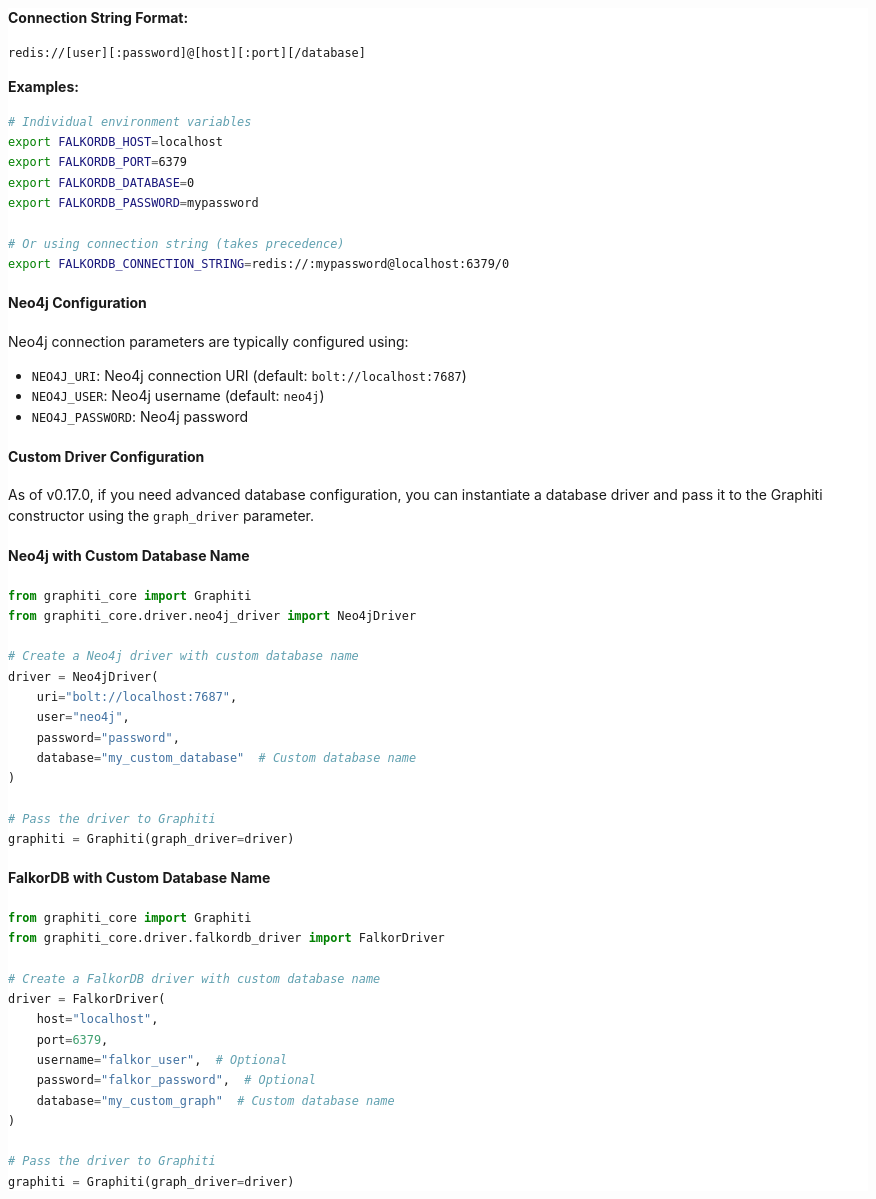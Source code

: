 **Connection String Format:**

```
redis://[user][:password]@[host][:port][/database]
```

**Examples:**

```bash
# Individual environment variables
export FALKORDB_HOST=localhost
export FALKORDB_PORT=6379
export FALKORDB_DATABASE=0
export FALKORDB_PASSWORD=mypassword

# Or using connection string (takes precedence)
export FALKORDB_CONNECTION_STRING=redis://:mypassword@localhost:6379/0
```

#### Neo4j Configuration

Neo4j connection parameters are typically configured using:

- `NEO4J_URI`: Neo4j connection URI (default: `bolt://localhost:7687`)
- `NEO4J_USER`: Neo4j username (default: `neo4j`)
- `NEO4J_PASSWORD`: Neo4j password

#### Custom Driver Configuration

As of v0.17.0, if you need advanced database configuration, you can instantiate a database driver and pass it
to the Graphiti constructor using the `graph_driver` parameter.

#### Neo4j with Custom Database Name

```python
from graphiti_core import Graphiti
from graphiti_core.driver.neo4j_driver import Neo4jDriver

# Create a Neo4j driver with custom database name
driver = Neo4jDriver(
    uri="bolt://localhost:7687",
    user="neo4j",
    password="password",
    database="my_custom_database"  # Custom database name
)

# Pass the driver to Graphiti
graphiti = Graphiti(graph_driver=driver)
```

#### FalkorDB with Custom Database Name

```python
from graphiti_core import Graphiti
from graphiti_core.driver.falkordb_driver import FalkorDriver

# Create a FalkorDB driver with custom database name
driver = FalkorDriver(
    host="localhost",
    port=6379,
    username="falkor_user",  # Optional
    password="falkor_password",  # Optional
    database="my_custom_graph"  # Custom database name
)

# Pass the driver to Graphiti
graphiti = Graphiti(graph_driver=driver)
```